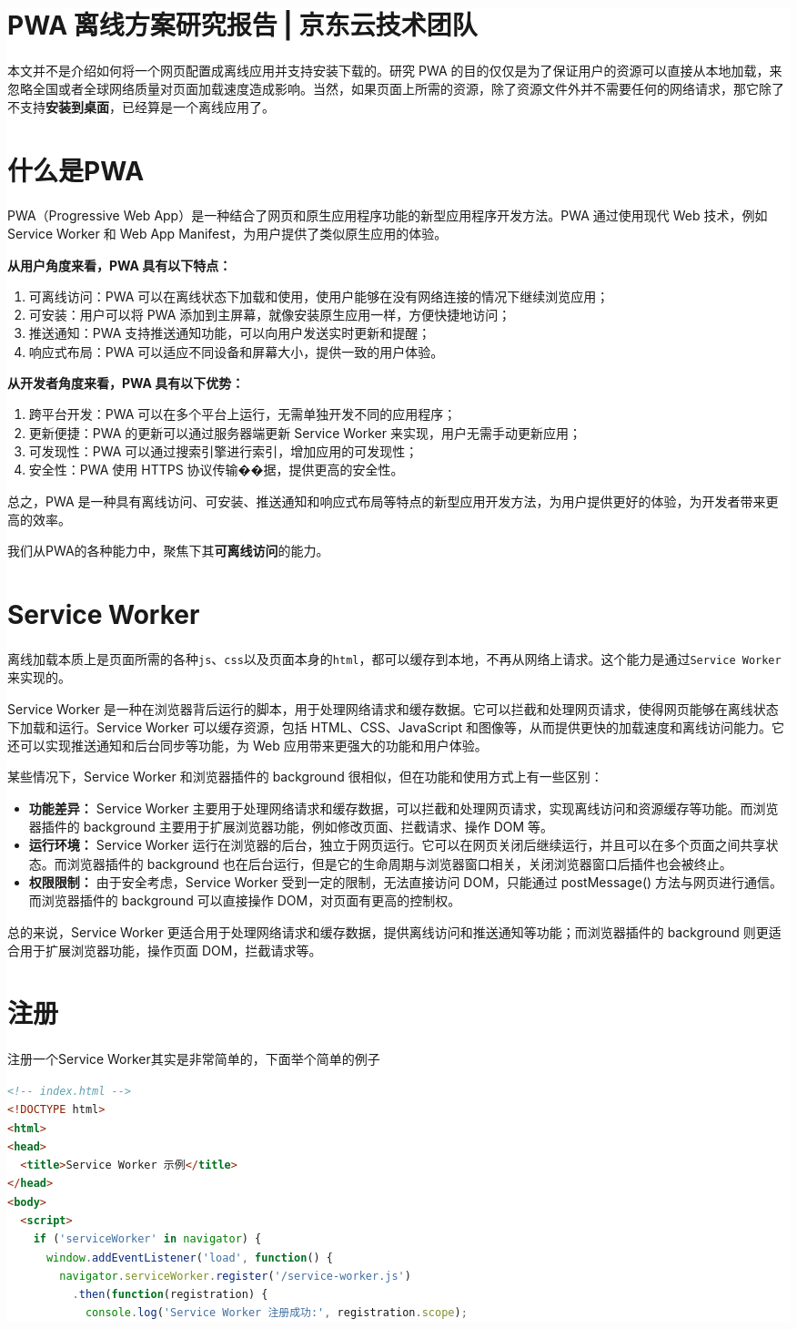 # PWA 离线方案研究报告 | 京东云技术团队

本文并不是介绍如何将一个网页配置成离线应用并支持安装下载的。研究 PWA 的目的仅仅是为了保证用户的资源可以直接从本地加载，来忽略全国或者全球网络质量对页面加载速度造成影响。当然，如果页面上所需的资源，除了资源文件外并不需要任何的网络请求，那它除了不支持**安装到桌面**，已经算是一个离线应用了。

# 什么是PWA

PWA（Progressive Web App）是一种结合了网页和原生应用程序功能的新型应用程序开发方法。PWA 通过使用现代 Web 技术，例如 Service Worker 和 Web App Manifest，为用户提供了类似原生应用的体验。

**从用户角度来看，PWA 具有以下特点：**

1. 可离线访问：PWA 可以在离线状态下加载和使用，使用户能够在没有网络连接的情况下继续浏览应用；
2. 可安装：用户可以将 PWA 添加到主屏幕，就像安装原生应用一样，方便快捷地访问；
3. 推送通知：PWA 支持推送通知功能，可以向用户发送实时更新和提醒；
4. 响应式布局：PWA 可以适应不同设备和屏幕大小，提供一致的用户体验。

**从开发者角度来看，PWA 具有以下优势：**

1. 跨平台开发：PWA 可以在多个平台上运行，无需单独开发不同的应用程序；
2. 更新便捷：PWA 的更新可以通过服务器端更新 Service Worker 来实现，用户无需手动更新应用；
3. 可发现性：PWA 可以通过搜索引擎进行索引，增加应用的可发现性；
4. 安全性：PWA 使用 HTTPS 协议传输��据，提供更高的安全性。

总之，PWA 是一种具有离线访问、可安装、推送通知和响应式布局等特点的新型应用开发方法，为用户提供更好的体验，为开发者带来更高的效率。

我们从PWA的各种能力中，聚焦下其**可离线访问**的能力。

# Service Worker

离线加载本质上是页面所需的各种`js`、`css`以及页面本身的`html`，都可以缓存到本地，不再从网络上请求。这个能力是通过`Service Worker`来实现的。

Service Worker 是一种在浏览器背后运行的脚本，用于处理网络请求和缓存数据。它可以拦截和处理网页请求，使得网页能够在离线状态下加载和运行。Service Worker 可以缓存资源，包括 HTML、CSS、JavaScript 和图像等，从而提供更快的加载速度和离线访问能力。它还可以实现推送通知和后台同步等功能，为 Web 应用带来更强大的功能和用户体验。

某些情况下，Service Worker 和浏览器插件的 background 很相似，但在功能和使用方式上有一些区别：

- **功能差异：** Service Worker 主要用于处理网络请求和缓存数据，可以拦截和处理网页请求，实现离线访问和资源缓存等功能。而浏览器插件的 background 主要用于扩展浏览器功能，例如修改页面、拦截请求、操作 DOM 等。
- **运行环境：** Service Worker 运行在浏览器的后台，独立于网页运行。它可以在网页关闭后继续运行，并且可以在多个页面之间共享状态。而浏览器插件的 background 也在后台运行，但是它的生命周期与浏览器窗口相关，关闭浏览器窗口后插件也会被终止。
- **权限限制：** 由于安全考虑，Service Worker 受到一定的限制，无法直接访问 DOM，只能通过 postMessage() 方法与网页进行通信。而浏览器插件的 background 可以直接操作 DOM，对页面有更高的控制权。

总的来说，Service Worker 更适合用于处理网络请求和缓存数据，提供离线访问和推送通知等功能；而浏览器插件的 background 则更适合用于扩展浏览器功能，操作页面 DOM，拦截请求等。

# 注册

注册一个Service Worker其实是非常简单的，下面举个简单的例子

```html
<!-- index.html -->
<!DOCTYPE html>
<html>
<head>
  <title>Service Worker 示例</title>
</head>
<body>
  <script>
    if ('serviceWorker' in navigator) {
      window.addEventListener('load', function() {
        navigator.serviceWorker.register('/service-worker.js')
          .then(function(registration) {
            console.log('Service Worker 注册成功:', registration.scope);
```